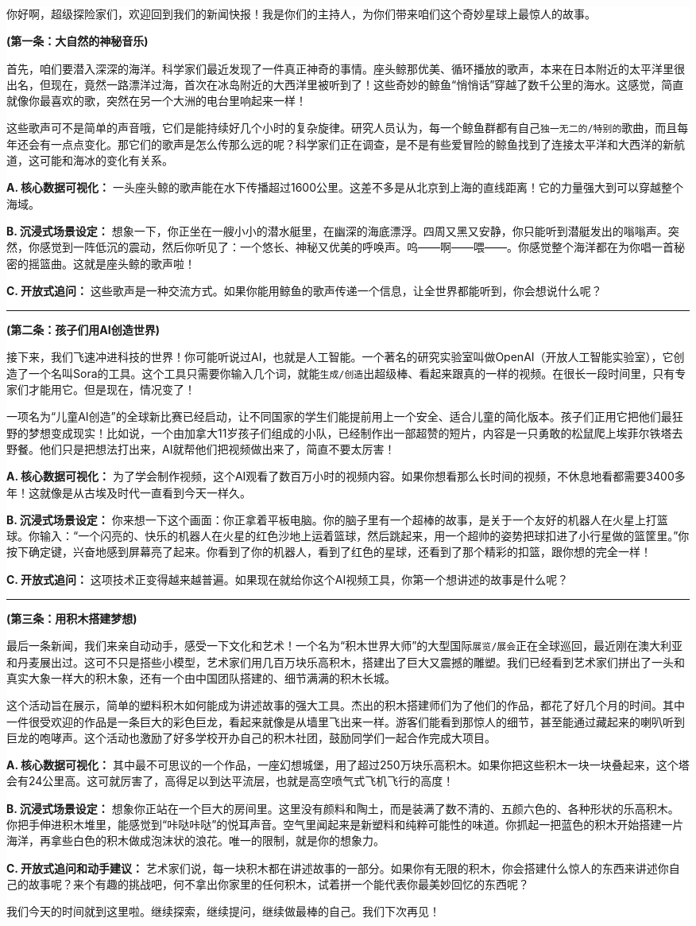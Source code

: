 你好啊，超级探险家们，欢迎回到我们的新闻快报！我是你们的主持人，为你们带来咱们这个奇妙星球上最惊人的故事。

**(第一条：大自然的神秘音乐)**

首先，咱们要潜入深深的海洋。科学家们最近发现了一件真正神奇的事情。座头鲸那优美、循环播放的歌声，本来在日本附近的太平洋里很出名，但现在，竟然一路漂洋过海，首次在冰岛附近的大西洋里被听到了！这些奇妙的鲸鱼“悄悄话”穿越了数千公里的海水。这感觉，简直就像你最喜欢的歌，突然在另一个大洲的电台里响起来一样！

这些歌声可不是简单的声音哦，它们是能持续好几个小时的复杂旋律。研究人员认为，每一个鲸鱼群都有自己`独一无二的/特别的`歌曲，而且每年还会有一点点变化。那它们的歌声是怎么传那么远的呢？科学家们正在调查，是不是有些爱冒险的鲸鱼找到了连接太平洋和大西洋的新航道，这可能和海冰的变化有关系。

**A. 核心数据可视化：** 一头座头鲸的歌声能在水下传播超过1600公里。这差不多是从北京到上海的直线距离！它的力量强大到可以穿越整个海域。

**B. 沉浸式场景设定：** 想象一下，你正坐在一艘小小的潜水艇里，在幽深的海底漂浮。四周又黑又安静，你只能听到潜艇发出的嗡嗡声。突然，你感觉到一阵低沉的震动，然后你听见了：一个悠长、神秘又优美的呼唤声。呜——啊——喂——。你感觉整个海洋都在为你唱一首秘密的摇篮曲。这就是座头鲸的歌声啦！

**C. 开放式追问：** 这些歌声是一种交流方式。如果你能用鲸鱼的歌声传递一个信息，让全世界都能听到，你会想说什么呢？

---

**(第二条：孩子们用AI创造世界)**

接下来，我们飞速冲进科技的世界！你可能听说过AI，也就是人工智能。一个著名的研究实验室叫做OpenAI（开放人工智能实验室），它创造了一个名叫Sora的工具。这个工具只需要你输入几个词，就能`生成/创造`出超级棒、看起来跟真的一样的视频。在很长一段时间里，只有专家们才能用它。但是现在，情况变了！

一项名为“儿童AI创造”的全球新比赛已经启动，让不同国家的学生们能提前用上一个安全、适合儿童的简化版本。孩子们正用它把他们最狂野的梦想变成现实！比如说，一个由加拿大11岁孩子们组成的小队，已经制作出一部超赞的短片，内容是一只勇敢的松鼠爬上埃菲尔铁塔去野餐。他们只是把想法打出来，AI就帮他们把视频做出来了，简直不要太厉害！

**A. 核心数据可视化：** 为了学会制作视频，这个AI观看了数百万小时的视频内容。如果你想看那么长时间的视频，不休息地看都需要3400多年！这就像是从古埃及时代一直看到今天一样久。

**B. 沉浸式场景设定：** 你来想一下这个画面：你正拿着平板电脑。你的脑子里有一个超棒的故事，是关于一个友好的机器人在火星上打篮球。你输入：“一个闪亮的、快乐的机器人在火星的红色沙地上运着篮球，然后跳起来，用一个超帅的姿势把球扣进了小行星做的篮筐里。”你按下确定键，兴奋地感到屏幕亮了起来。你看到了你的机器人，看到了红色的星球，还看到了那个精彩的扣篮，跟你想的完全一样！

**C. 开放式追问：** 这项技术正变得越来越普遍。如果现在就给你这个AI视频工具，你第一个想讲述的故事是什么呢？

---

**(第三条：用积木搭建梦想)**

最后一条新闻，我们来亲自动动手，感受一下文化和艺术！一个名为“积木世界大师”的大型国际`展览/展会`正在全球巡回，最近刚在澳大利亚和丹麦展出过。这可不只是搭些小模型，艺术家们用几百万块乐高积木，搭建出了巨大又震撼的雕塑。我们已经看到艺术家们拼出了一头和真实大象一样大的积木象，还有一个由中国团队搭建的、细节满满的积木长城。

这个活动旨在展示，简单的塑料积木如何能成为讲述故事的强大工具。杰出的积木搭建师们为了他们的作品，都花了好几个月的时间。其中一件很受欢迎的作品是一条巨大的彩色巨龙，看起来就像是从墙里飞出来一样。游客们能看到那惊人的细节，甚至能通过藏起来的喇叭听到巨龙的咆哮声。这个活动也激励了好多学校开办自己的积木社团，鼓励同学们一起合作完成大项目。

**A. 核心数据可视化：** 其中最不可思议的一个作品，一座幻想城堡，用了超过250万块乐高积木。如果你把这些积木一块一块叠起来，这个塔会有24公里高。这可就厉害了，高得足以到达平流层，也就是高空喷气式飞机飞行的高度！

**B. 沉浸式场景设定：** 想象你正站在一个巨大的房间里。这里没有颜料和陶土，而是装满了数不清的、五颜六色的、各种形状的乐高积木。你把手伸进积木堆里，能感觉到“咔哒咔哒”的悦耳声音。空气里闻起来是新塑料和纯粹可能性的味道。你抓起一把蓝色的积木开始搭建一片海洋，再拿些白色的积木做成泡沫状的浪花。唯一的限制，就是你的想象力。

**C. 开放式追问和动手建议：** 艺术家们说，每一块积木都在讲述故事的一部分。如果你有无限的积木，你会搭建什么惊人的东西来讲述你自己的故事呢？来个有趣的挑战吧，何不拿出你家里的任何积木，试着拼一个能代表你最美妙回忆的东西呢？

我们今天的时间就到这里啦。继续探索，继续提问，继续做最棒的自己。我们下次再见！